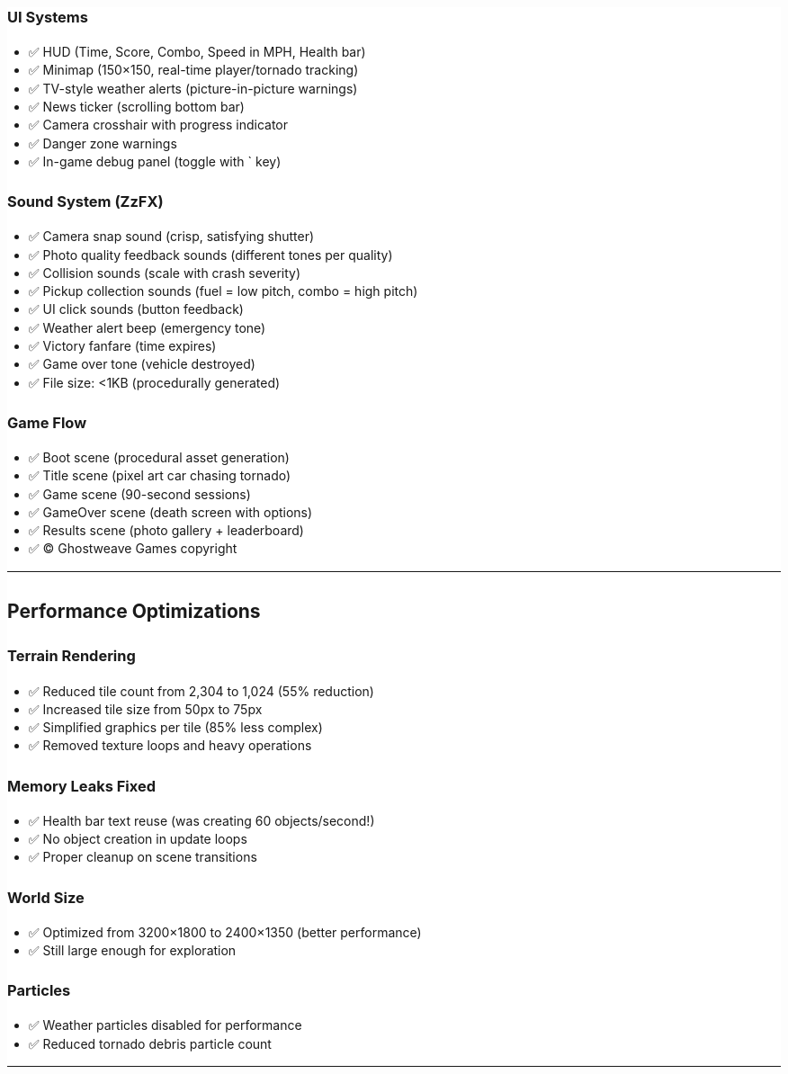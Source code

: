 ### UI Systems
- ✅ HUD (Time, Score, Combo, Speed in MPH, Health bar)
- ✅ Minimap (150×150, real-time player/tornado tracking)
- ✅ TV-style weather alerts (picture-in-picture warnings)
- ✅ News ticker (scrolling bottom bar)
- ✅ Camera crosshair with progress indicator
- ✅ Danger zone warnings
- ✅ In-game debug panel (toggle with ` key)

### Sound System (ZzFX)
- ✅ Camera snap sound (crisp, satisfying shutter)
- ✅ Photo quality feedback sounds (different tones per quality)
- ✅ Collision sounds (scale with crash severity)
- ✅ Pickup collection sounds (fuel = low pitch, combo = high pitch)
- ✅ UI click sounds (button feedback)
- ✅ Weather alert beep (emergency tone)
- ✅ Victory fanfare (time expires)
- ✅ Game over tone (vehicle destroyed)
- ✅ File size: <1KB (procedurally generated)

### Game Flow
- ✅ Boot scene (procedural asset generation)
- ✅ Title scene (pixel art car chasing tornado)
- ✅ Game scene (90-second sessions)
- ✅ GameOver scene (death screen with options)
- ✅ Results scene (photo gallery + leaderboard)
- ✅ © Ghostweave Games copyright

---

## Performance Optimizations

### Terrain Rendering
- ✅ Reduced tile count from 2,304 to 1,024 (55% reduction)
- ✅ Increased tile size from 50px to 75px
- ✅ Simplified graphics per tile (85% less complex)
- ✅ Removed texture loops and heavy operations

### Memory Leaks Fixed
- ✅ Health bar text reuse (was creating 60 objects/second!)
- ✅ No object creation in update loops
- ✅ Proper cleanup on scene transitions

### World Size
- ✅ Optimized from 3200×1800 to 2400×1350 (better performance)
- ✅ Still large enough for exploration

### Particles
- ✅ Weather particles disabled for performance
- ✅ Reduced tornado debris particle count

---